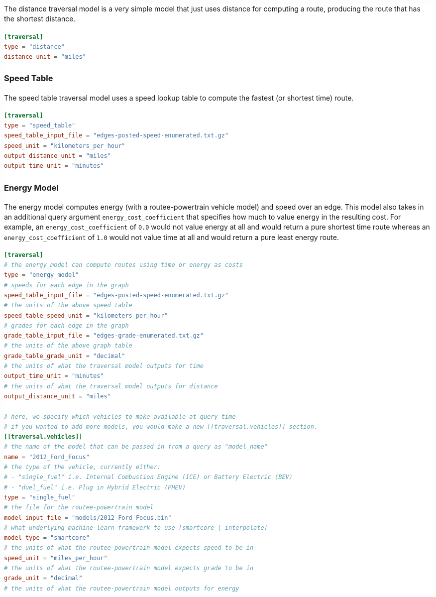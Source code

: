 The distance traversal model is a very simple model that just uses distance for computing a route, producing the route that has the shortest distance.

```toml
[traversal]
type = "distance"
distance_unit = "miles"
```

### Speed Table

The speed table traversal model uses a speed lookup table to compute the fastest (or shortest time) route.

```toml
[traversal]
type = "speed_table"
speed_table_input_file = "edges-posted-speed-enumerated.txt.gz"
speed_unit = "kilometers_per_hour"
output_distance_unit = "miles"
output_time_unit = "minutes"
```

### Energy Model

The energy model computes energy (with a routee-powertrain vehicle model) and speed over an edge. This model also takes in an additional query argument `energy_cost_coefficient` that specifies how much to value energy in the resulting cost. For example, an `energy_cost_coefficient` of `0.0` would not value energy at all and would return a pure shortest time route whereas an `energy_cost_coefficient` of `1.0` would not value time at all and would return a pure least energy route.

```toml
[traversal]
# the energy_model can compute routes using time or energy as costs
type = "energy_model"
# speeds for each edge in the graph
speed_table_input_file = "edges-posted-speed-enumerated.txt.gz"
# the units of the above speed table
speed_table_speed_unit = "kilometers_per_hour"
# grades for each edge in the graph
grade_table_input_file = "edges-grade-enumerated.txt.gz"
# the units of the above graph table
grade_table_grade_unit = "decimal"
# the units of what the traversal model outputs for time
output_time_unit = "minutes"
# the units of what the traversal model outputs for distance
output_distance_unit = "miles"

# here, we specify which vehicles to make available at query time
# if you wanted to add more models, you would make a new [[traversal.vehicles]] section.
[[traversal.vehicles]]
# the name of the model that can be passed in from a query as "model_name"
name = "2012_Ford_Focus"
# the type of the vehicle, currently either:
# - "single_fuel" i.e. Internal Combustion Engine (ICE) or Battery Electric (BEV)
# - "duel_fuel" i.e. Plug in Hybrid Electric (PHEV)
type = "single_fuel"
# the file for the routee-powertrain model
model_input_file = "models/2012_Ford_Focus.bin"
# what underlying machine learn framework to use [smartcore | interpolate]
model_type = "smartcore"
# the units of what the routee-powertrain model expects speed to be in
speed_unit = "miles_per_hour"
# the units of what the routee-powertrain model expects grade to be in
grade_unit = "decimal"
# the units of what the routee-powertrain model outputs for energy
```